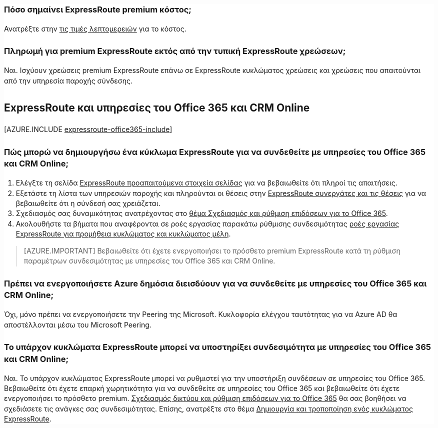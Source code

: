 ### <a name="how-much-does-expressroute-premium-cost"></a>Πόσο σημαίνει ExpressRoute premium κόστος;
Ανατρέξτε στην [τις τιμές λεπτομερειών](https://azure.microsoft.com/pricing/details/expressroute/) για το κόστος.

### <a name="do-i-pay-for-expressroute-premium-in-addition-to-standard-expressroute-charges"></a>Πληρωμή για premium ExpressRoute εκτός από την τυπική ExpressRoute χρεώσεων;
Ναι. Ισχύουν χρεώσεις premium ExpressRoute επάνω σε ExpressRoute κυκλώματος χρεώσεις και χρεώσεις που απαιτούνται από την υπηρεσία παροχής σύνδεσης.

## <a name="expressroute-and-office-365-services-and-crm-online"></a>ExpressRoute και υπηρεσίες του Office 365 και CRM Online

[AZURE.INCLUDE [expressroute-office365-include](../../includes/expressroute-office365-include.md)]

### <a name="how-do-i-create-an-expressroute-circuit-to-connect-to-office-365-services-and-crm-online"></a>Πώς μπορώ να δημιουργήσω ένα κύκλωμα ExpressRoute για να συνδεθείτε με υπηρεσίες του Office 365 και CRM Online;

1. Ελέγξτε τη σελίδα [ExpressRoute προαπαιτούμενα στοιχεία σελίδας](expressroute-prerequisites.md) για να βεβαιωθείτε ότι πληροί τις απαιτήσεις.
2. Εξετάστε τη λίστα των υπηρεσιών παροχής και πληρούνται οι θέσεις στην [ExpressRoute συνεργάτες και τις θέσεις](expressroute-locations.md) για να βεβαιωθείτε ότι η σύνδεσή σας χρειάζεται.
3. Σχεδιασμός σας δυναμικότητας ανατρέχοντας στο [θέμα Σχεδιασμός και ρύθμιση επιδόσεων για το Office 365](http://aka.ms/tune/).
4. Ακολουθήστε τα βήματα που αναφέρονται σε ροές εργασίας παρακάτω ρύθμισης συνδεσιμότητας [ροές εργασίας ExpressRoute για προμήθεια κυκλώματος και κυκλώματος μέλη](expressroute-workflows.md).

>[AZURE.IMPORTANT] Βεβαιωθείτε ότι έχετε ενεργοποιήσει το πρόσθετο premium ExpressRoute κατά τη ρύθμιση παραμέτρων συνδεσιμότητας με υπηρεσίες του Office 365 και CRM Online.

### <a name="do-i-need-to-enable-azure-public-peering-to-connect-to-office-365-services-and-crm-online"></a>Πρέπει να ενεργοποιήσετε Azure δημόσια διεισδύουν για να συνδεθείτε με υπηρεσίες του Office 365 και CRM Online;
Όχι, μόνο πρέπει να ενεργοποιήσετε την Peering της Microsoft. Κυκλοφορία ελέγχου ταυτότητας για να Azure AD θα αποστέλλονται μέσω του Microsoft Peering. 

### <a name="can-my-existing-expressroute-circuits-support-connectivity-to-office-365-services-and-crm-online"></a>Το υπάρχον κυκλώματα ExpressRoute μπορεί να υποστηρίξει συνδεσιμότητα με υπηρεσίες του Office 365 και CRM Online;
Ναι. Το υπάρχον κυκλώματος ExpressRoute μπορεί να ρυθμιστεί για την υποστήριξη συνδέσεων σε υπηρεσίες του Office 365. Βεβαιωθείτε ότι έχετε επαρκή χωρητικότητα για να συνδεθείτε σε υπηρεσίες του Office 365 και βεβαιωθείτε ότι έχετε ενεργοποιήσει το πρόσθετο premium. [Σχεδιασμός δικτύου και ρύθμιση επιδόσεων για το Office 365](http://aka.ms/tune/) θα σας βοηθήσει να σχεδιάσετε τις ανάγκες σας συνδεσιμότητας. Επίσης, ανατρέξτε στο θέμα [Δημιουργία και τροποποίηση ενός κυκλώματος ExpressRoute](expressroute-howto-circuit-classic.md).
